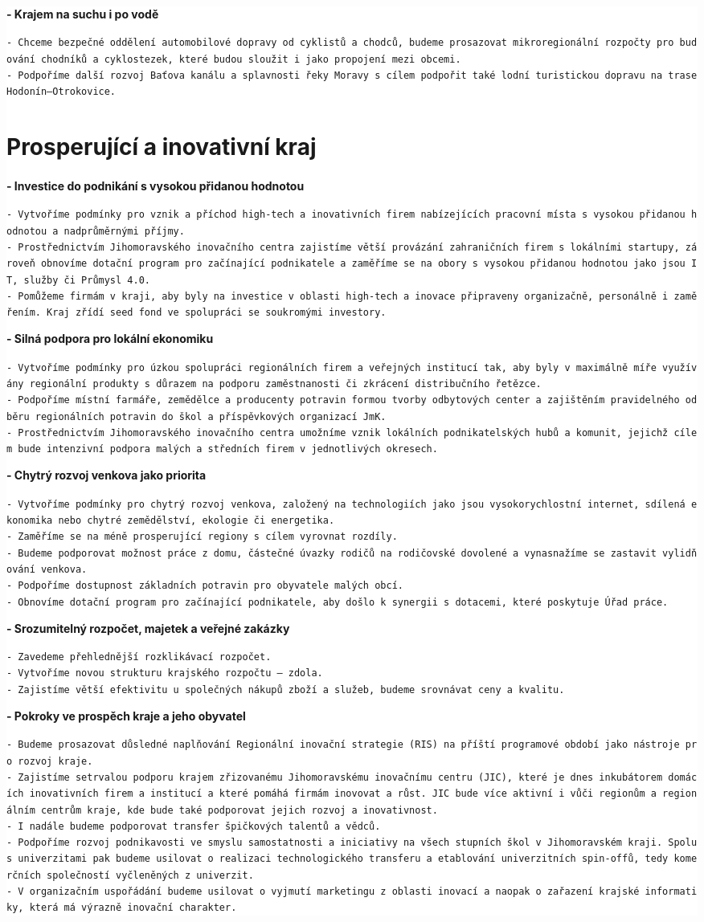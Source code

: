 **- Krajem na suchu i po vodě**

    - Chceme bezpečné oddělení automobilové dopravy od cyklistů a chodců, budeme prosazovat mikroregionální rozpočty pro budování chodníků a cyklostezek, které budou sloužit i jako propojení mezi obcemi.
    - Podpoříme další rozvoj Baťova kanálu a splavnosti řeky Moravy s cílem podpořit také lodní turistickou dopravu na trase Hodonín–Otrokovice.


# Prosperující a inovativní kraj

**- Investice do podnikání s vysokou přidanou hodnotou**

    - Vytvoříme podmínky pro vznik a příchod high-tech a inovativních firem nabízejících pracovní místa s vysokou přidanou hodnotou a nadprůměrnými příjmy.
    - Prostřednictvím Jihomoravského inovačního centra zajistíme větší provázání zahraničních firem s lokálními startupy, zároveň obnovíme dotační program pro začínající podnikatele a zaměříme se na obory s vysokou přidanou hodnotou jako jsou IT, služby či Průmysl 4.0.
    - Pomůžeme firmám v kraji, aby byly na investice v oblasti high-tech a inovace připraveny organizačně, personálně i zaměřením. Kraj zřídí seed fond ve spolupráci se soukromými investory.
    
**- Silná podpora pro lokální ekonomiku**

    - Vytvoříme podmínky pro úzkou spolupráci regionálních firem a veřejných institucí tak, aby byly v maximálně míře využívány regionální produkty s důrazem na podporu zaměstnanosti či zkrácení distribučního řetězce.
    - Podpoříme místní farmáře, zemědělce a producenty potravin formou tvorby odbytových center a zajištěním pravidelného odběru regionálních potravin do škol a příspěvkových organizací JmK.
    - Prostřednictvím Jihomoravského inovačního centra umožníme vznik lokálních podnikatelských hubů a komunit, jejichž cílem bude intenzivní podpora malých a středních firem v jednotlivých okresech.
    
**- Chytrý rozvoj venkova jako priorita**

    - Vytvoříme podmínky pro chytrý rozvoj venkova, založený na technologiích jako jsou vysokorychlostní internet, sdílená ekonomika nebo chytré zemědělství, ekologie či energetika.
    - Zaměříme se na méně prosperující regiony s cílem vyrovnat rozdíly.
    - Budeme podporovat možnost práce z domu, částečné úvazky rodičů na rodičovské dovolené a vynasnažíme se zastavit vylidňování venkova.
    - Podpoříme dostupnost základních potravin pro obyvatele malých obcí.
    - Obnovíme dotační program pro začínající podnikatele, aby došlo k synergii s dotacemi, které poskytuje Úřad práce.
    
**- Srozumitelný rozpočet, majetek a veřejné zakázky**

    - Zavedeme přehlednější rozklikávací rozpočet.
    - Vytvoříme novou strukturu krajského rozpočtu – zdola.
    - Zajistíme větší efektivitu u společných nákupů zboží a služeb, budeme srovnávat ceny a kvalitu.

**- Pokroky ve prospěch kraje a jeho obyvatel**

    - Budeme prosazovat důsledné naplňování Regionální inovační strategie (RIS) na příští programové období jako nástroje pro rozvoj kraje.
    - Zajistíme setrvalou podporu krajem zřizovanému Jihomoravskému inovačnímu centru (JIC), které je dnes inkubátorem domácích inovativních firem a institucí a které pomáhá firmám inovovat a růst. JIC bude více aktivní i vůči regionům a regionálním centrům kraje, kde bude také podporovat jejich rozvoj a inovativnost.
    - I nadále budeme podporovat transfer špičkových talentů a vědců.
    - Podpoříme rozvoj podnikavosti ve smyslu samostatnosti a iniciativy na všech stupních škol v Jihomoravském kraji. Spolu s univerzitami pak budeme usilovat o realizaci technologického transferu a etablování univerzitních spin-offů, tedy komerčních společností vyčleněných z univerzit.
    - V organizačním uspořádání budeme usilovat o vyjmutí marketingu z oblasti inovací a naopak o zařazení krajské informatiky, která má výrazně inovační charakter.
